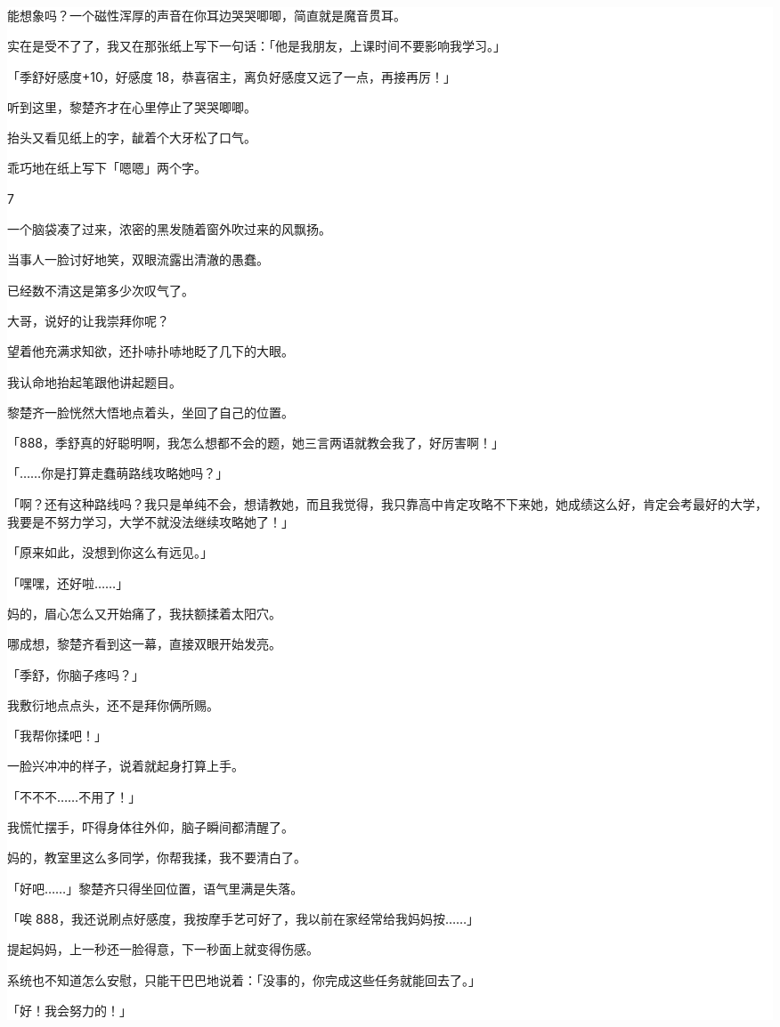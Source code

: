 能想象吗？一个磁性浑厚的声音在你耳边哭哭唧唧，简直就是魔音贯耳。

实在是受不了了，我又在那张纸上写下一句话：「他是我朋友，上课时间不要影响我学习。」

「季舒好感度+10，好感度 18，恭喜宿主，离负好感度又远了一点，再接再厉！」

听到这里，黎楚齐才在心里停止了哭哭唧唧。

抬头又看见纸上的字，龇着个大牙松了口气。

乖巧地在纸上写下「嗯嗯」两个字。

7

一个脑袋凑了过来，浓密的黑发随着窗外吹过来的风飘扬。

当事人一脸讨好地笑，双眼流露出清澈的愚蠢。

已经数不清这是第多少次叹气了。

大哥，说好的让我崇拜你呢？

望着他充满求知欲，还扑哧扑哧地眨了几下的大眼。

我认命地抬起笔跟他讲起题目。

黎楚齐一脸恍然大悟地点着头，坐回了自己的位置。

「888，季舒真的好聪明啊，我怎么想都不会的题，她三言两语就教会我了，好厉害啊！」

「……你是打算走蠢萌路线攻略她吗？」

「啊？还有这种路线吗？我只是单纯不会，想请教她，而且我觉得，我只靠高中肯定攻略不下来她，她成绩这么好，肯定会考最好的大学，我要是不努力学习，大学不就没法继续攻略她了！」

「原来如此，没想到你这么有远见。」

「嘿嘿，还好啦……」

妈的，眉心怎么又开始痛了，我扶额揉着太阳穴。

哪成想，黎楚齐看到这一幕，直接双眼开始发亮。

「季舒，你脑子疼吗？」

我敷衍地点点头，还不是拜你俩所赐。

「我帮你揉吧！」

一脸兴冲冲的样子，说着就起身打算上手。

「不不不……不用了！」

我慌忙摆手，吓得身体往外仰，脑子瞬间都清醒了。

妈的，教室里这么多同学，你帮我揉，我不要清白了。

「好吧……」黎楚齐只得坐回位置，语气里满是失落。

「唉 888，我还说刷点好感度，我按摩手艺可好了，我以前在家经常给我妈妈按……」

提起妈妈，上一秒还一脸得意，下一秒面上就变得伤感。

系统也不知道怎么安慰，只能干巴巴地说着：「没事的，你完成这些任务就能回去了。」

「好！我会努力的！」
